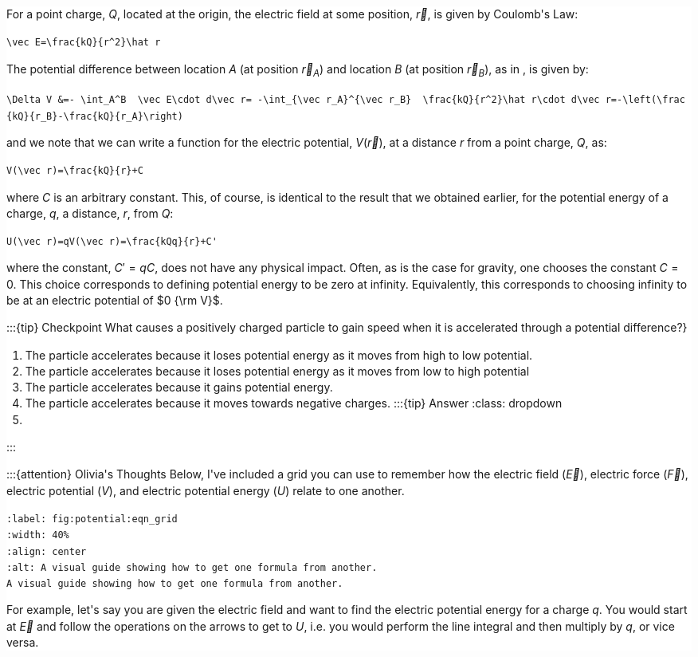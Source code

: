For a point charge, $Q$, located at the origin, the electric field at some position, $\vec r$, is given by Coulomb's Law:
```{math}
\vec E=\frac{kQ}{r^2}\hat r
```
The potential difference between location $A$ (at position $\vec r_A$) and location $B$ (at position $\vec r_B$), as in [](#fig:potential:potential), is given by:
```{math}
\Delta V &=- \int_A^B  \vec E\cdot d\vec r= -\int_{\vec r_A}^{\vec r_B}  \frac{kQ}{r^2}\hat r\cdot d\vec r=-\left(\frac{kQ}{r_B}-\frac{kQ}{r_A}\right)
```
and we note that we can write a function for the electric potential, $V(\vec r)$, at a distance $r$ from a point charge, $Q$, as:
```{math}
V(\vec r)=\frac{kQ}{r}+C
```
where $C$ is an arbitrary constant. This, of course, is identical to the result that we obtained earlier, for the potential energy of a charge, $q$, a distance, $r$, from $Q$: 
```{math}
U(\vec r)=qV(\vec r)=\frac{kQq}{r}+C'
```
where the constant, $C'=qC$, does not have any physical impact. Often, as is the case for gravity, one chooses the constant $C=0$. This choice corresponds to defining potential energy to be zero at infinity. Equivalently, this corresponds to choosing infinity to be at an electric potential of $0 {\rm V}$.

:::{tip} Checkpoint
	What causes a positively charged particle to gain speed when it is accelerated through a potential difference?}
1.  The particle accelerates because it loses potential energy as it moves from high to low potential. 
2.  The particle accelerates because it loses potential energy as it moves from low to high potential
3.  The particle accelerates because it gains potential energy.
4.  The particle accelerates because it moves towards negative charges.
	:::{tip} Answer
:class: dropdown
1.
:::

:::{attention} Olivia's Thoughts 
Below, I've included a grid you can use to remember how the electric field ($\vec E$), electric force ($\vec F$), electric potential ($V$), and electric potential energy ($U$) relate to one another. 

```{figure} figures/Potential/eqn_gridcrop.png
:label: fig:potential:eqn_grid
:width: 40%
:align: center
:alt: A visual guide showing how to get one formula from another.
A visual guide showing how to get one formula from another.
```

For example, let's say you are given the electric field and want to find the electric potential energy for a charge $q$. You would start at $\vec E$ and follow the operations on the arrows to get to $U$, i.e. you would perform the line integral and then multiply by $q$, or vice versa.
